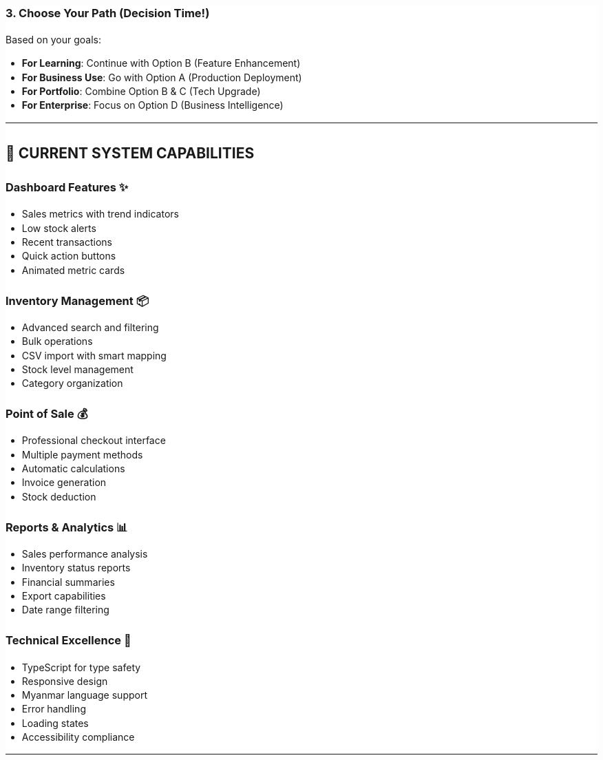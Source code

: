 ### 3. **Choose Your Path** (Decision Time!)
Based on your goals:
- **For Learning**: Continue with Option B (Feature Enhancement)
- **For Business Use**: Go with Option A (Production Deployment)
- **For Portfolio**: Combine Option B & C (Tech Upgrade)
- **For Enterprise**: Focus on Option D (Business Intelligence)

---

## 🎨 **CURRENT SYSTEM CAPABILITIES**

### Dashboard Features ✨
- Sales metrics with trend indicators
- Low stock alerts
- Recent transactions
- Quick action buttons
- Animated metric cards

### Inventory Management 📦
- Advanced search and filtering
- Bulk operations
- CSV import with smart mapping
- Stock level management
- Category organization

### Point of Sale 💰
- Professional checkout interface
- Multiple payment methods
- Automatic calculations
- Invoice generation
- Stock deduction

### Reports & Analytics 📊
- Sales performance analysis
- Inventory status reports
- Financial summaries
- Export capabilities
- Date range filtering

### Technical Excellence 🔧
- TypeScript for type safety
- Responsive design
- Myanmar language support
- Error handling
- Loading states
- Accessibility compliance

---
